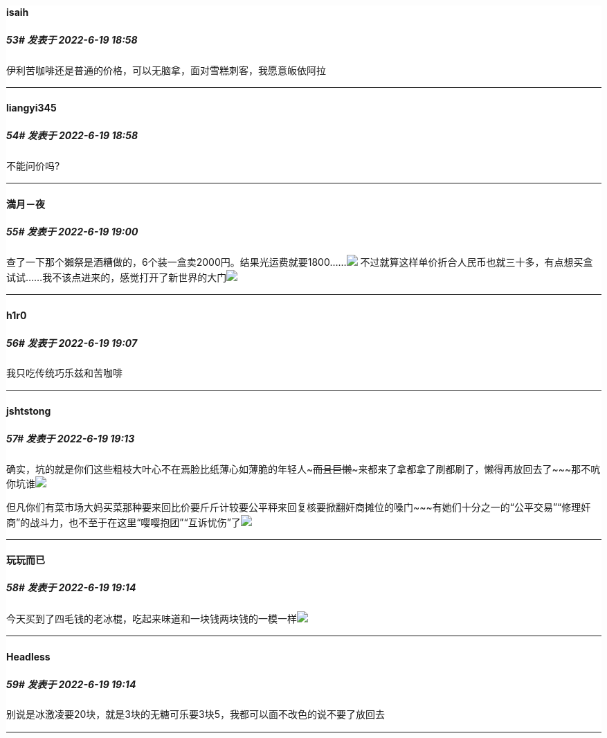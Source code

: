 ####  isaih  
##### 53#       发表于 2022-6-19 18:58

伊利苦咖啡还是普通的价格，可以无脑拿，面对雪糕刺客，我愿意皈依阿拉

*****

####  liangyi345  
##### 54#       发表于 2022-6-19 18:58

不能问价吗?

*****

####  満月－夜  
##### 55#       发表于 2022-6-19 19:00

查了一下那个獺祭是酒糟做的，6个装一盒卖2000円。结果光运费就要1800……<img src="https://static.saraba1st.com/image/smiley/face2017/068.png" referrerpolicy="no-referrer">
不过就算这样单价折合人民币也就三十多，有点想买盒试试……我不该点进来的，感觉打开了新世界的大门<img src="https://static.saraba1st.com/image/smiley/face2017/067.png" referrerpolicy="no-referrer">

*****

####  h1r0  
##### 56#       发表于 2022-6-19 19:07

我只吃传统巧乐兹和苦咖啡

*****

####  jshtstong  
##### 57#       发表于 2022-6-19 19:13

确实，坑的就是你们这些粗枝大叶心不在焉脸比纸薄心如薄脆的年轻人~~~而且巨懒~~~来都来了拿都拿了刷都刷了，懒得再放回去了~~~那不吭你坑谁<img src="https://static.saraba1st.com/image/smiley/face2017/066.png" referrerpolicy="no-referrer">

但凡你们有菜市场大妈买菜那种要来回比价要斤斤计较要公平秤来回复核要掀翻奸商摊位的嗓门~~~有她们十分之一的“公平交易”“修理奸商”的战斗力，也不至于在这里“嘤嘤抱团”“互诉忧伤”了<img src="https://static.saraba1st.com/image/smiley/face2017/067.png" referrerpolicy="no-referrer">

*****

####  玩玩而已  
##### 58#       发表于 2022-6-19 19:14

今天买到了四毛钱的老冰棍，吃起来味道和一块钱两块钱的一模一样<img src="https://static.saraba1st.com/image/smiley/face2017/001.png" referrerpolicy="no-referrer">

*****

####  Headless  
##### 59#       发表于 2022-6-19 19:14

别说是冰激凌要20块，就是3块的无糖可乐要3块5，我都可以面不改色的说不要了放回去

*****
